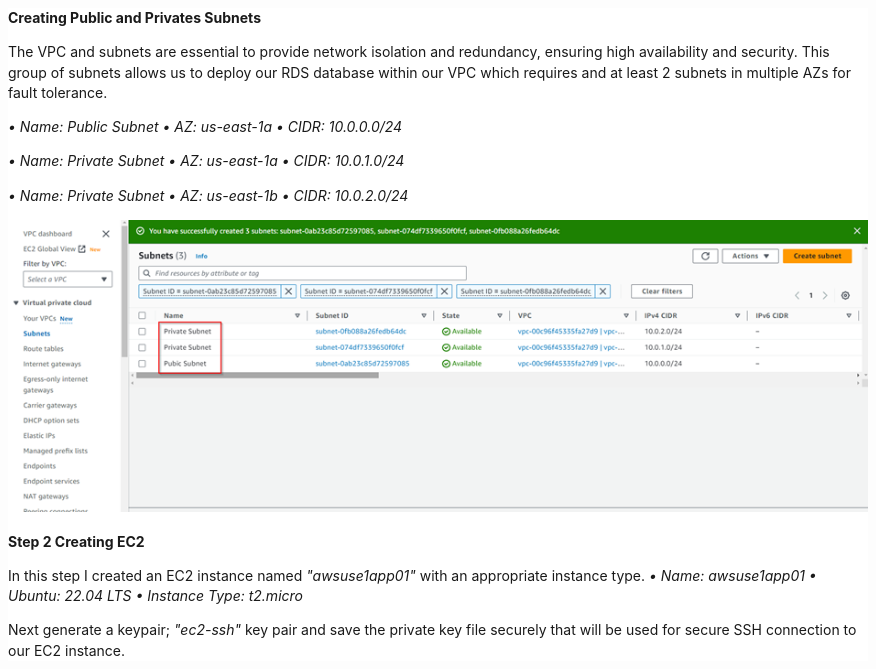 **Creating Public and Privates Subnets**

The VPC and subnets are essential to provide network isolation and redundancy, ensuring high availability and security. This group of subnets allows us to deploy our RDS database within our VPC which requires and at least 2 subnets in multiple AZs for fault tolerance.

*• Name: Public Subnet
• AZ: us-east-1a
• CIDR: 10.0.0.0/24*

*• Name: Private Subnet
• AZ: us-east-1a
• CIDR: 10.0.1.0/24*

*• Name: Private Subnet
• AZ: us-east-1b
• CIDR: 10.0.2.0/24*


![Alt text](SCREENSHORTS/image.png)


**Step 2 Creating EC2**

In this step I created an EC2 instance named *"awsuse1app01"* with an appropriate instance type. 
*• Name: awsuse1app01
• Ubuntu: 22.04 LTS
• Instance Type: t2.micro*

Next generate a keypair; *"ec2-ssh"* key pair and save the private key file securely that will be used for secure SSH connection to our EC2 instance. 
